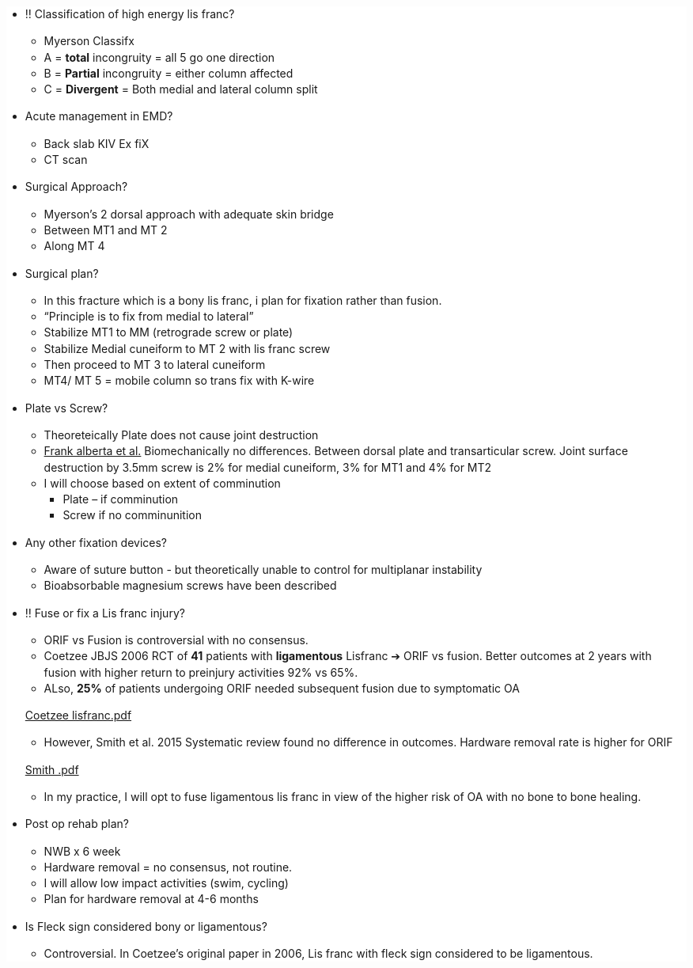 - ‼️ Classification of high energy lis franc?
    - Myerson Classifx
    - A = **total** incongruity = all 5 go one direction
    - B = **Partial** incongruity = either column affected
    - C = **Divergent** = Both medial and lateral column split
- Acute management in EMD?
    - Back slab KIV Ex fiX
    - CT scan
- Surgical Approach?
    - Myerson’s 2 dorsal approach with adequate skin bridge
    - Between MT1 and MT 2
    - Along MT 4
- Surgical plan?
    - In this fracture which is a bony lis franc, i plan for fixation rather than fusion.
    - “Principle is to fix from medial to lateral”
    - Stabilize MT1 to MM (retrograde screw or plate)
    - Stabilize Medial cuneiform to MT 2 with lis franc screw
    - Then proceed to MT 3 to lateral cuneiform
    - MT4/ MT 5 = mobile column so trans fix with K-wire
- Plate vs Screw?
    - Theoreteically Plate does not cause joint destruction
    - [Frank alberta et al.](https://pubmed.ncbi.nlm.nih.gov/15960913/) Biomechanically no differences. Between dorsal plate and transarticular screw. Joint surface destruction by 3.5mm screw is 2% for medial cuneiform, 3% for MT1 and 4% for MT2
    - I will choose based on extent of comminution
        - Plate – if comminution
        - Screw if no comminunition
- Any other fixation devices?
    - Aware of suture button - but theoretically unable to control for multiplanar instability
    - Bioabsorbable magnesium screws have been described
- ‼️ Fuse or fix a Lis franc injury?
    - ORIF vs Fusion is controversial with no consensus.
    - Coetzee JBJS 2006 RCT of **41** patients with **ligamentous** Lisfranc ➔ ORIF vs fusion. Better outcomes at 2 years with fusion with higher return to preinjury activities 92% vs 65%.
    - ALso, **25%** of patients undergoing ORIF needed subsequent fusion due to symptomatic OA
    
    [Coetzee lisfranc.pdf](Mid%20Foot%20Fractures%20-%20Lisfranc%20Injuries%20Navicular%20C%20f8fb404745c44de189591dbc5ff7fa9b/Coetzee_lisfranc.pdf)
    
    - However, Smith et al. 2015 Systematic review found no difference in outcomes. Hardware removal rate is higher for ORIF
    
    [Smith .pdf](Mid%20Foot%20Fractures%20-%20Lisfranc%20Injuries%20Navicular%20C%20f8fb404745c44de189591dbc5ff7fa9b/Smith_.pdf)
    
    - In my practice, I will opt to fuse ligamentous lis franc in view of the higher risk of OA with no bone to bone healing.
- Post op rehab plan?
    - NWB x 6 week
    - Hardware removal = no consensus, not routine.
    - I will allow low impact activities (swim, cycling)
    - Plan for hardware removal at 4-6 months
- Is Fleck sign considered bony or ligamentous?
    - Controversial. In Coetzee’s original paper in 2006, Lis franc with fleck sign considered to be ligamentous.
    